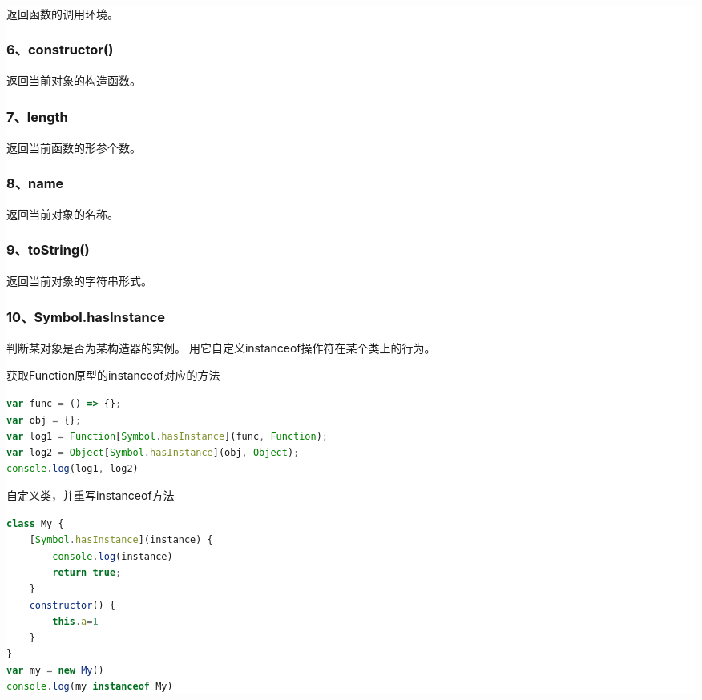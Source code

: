 返回函数的调用环境。

### 6、constructor()

返回当前对象的构造函数。

### 7、length

返回当前函数的形参个数。

### 8、name

返回当前对象的名称。

### 9、toString()

返回当前对象的字符串形式。

### 10、Symbol.hasInstance

判断某对象是否为某构造器的实例。
用它自定义instanceof操作符在某个类上的行为。

获取Function原型的instanceof对应的方法
```js
var func = () => {};
var obj = {};
var log1 = Function[Symbol.hasInstance](func, Function);
var log2 = Object[Symbol.hasInstance](obj, Object);
console.log(log1, log2)
```

自定义类，并重写instanceof方法
```js
class My {
	[Symbol.hasInstance](instance) {
		console.log(instance)
		return true;
	}
	constructor() {
		this.a=1
	}
}
var my = new My()
console.log(my instanceof My)
```
